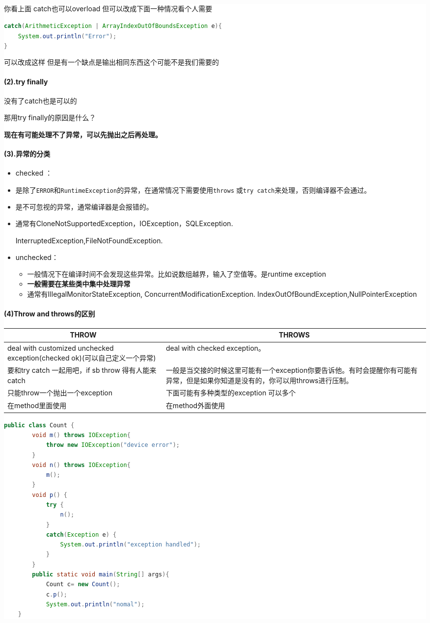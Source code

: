 你看上面 catch也可以overload 但可以改成下面一种情况看个人需要



```java
catch(ArithmeticException | ArrayIndexOutOfBoundsException e){
    System.out.println("Error");
}
```

可以改成这样 但是有一个缺点是输出相同东西这个可能不是我们需要的

#### (2).try finally

没有了catch也是可以的

那用try finally的原因是什么？

**现在有可能处理不了异常，可以先抛出之后再处理。**

#### (3).异常的分类

*  checked ：

  * 是除了`ERROR`和`RuntimeException`的异常，在通常情况下需要使用`throws` 或`try catch`来处理，否则编译器不会通过。

  * 是不可忽视的异常，通常编译器是会报错的。

  * 通常有CloneNotSupportedException，IOException，SQLException.

    InterruptedException,FileNotFoundException.

* unchecked： 

  * 一般情况下在编译时间不会发现这些异常。比如说数组越界，输入了空值等。是runtime exception
  * **一般需要在某些类中集中处理异常**
  * 通常有IllegalMonitorStateException,	ConcurrentModificationException. IndexOutOfBoundException,NullPointerException

#### (4)Throw and throws的区别

| THROW                                                        | THROWS                                                       |
| ------------------------------------------------------------ | ------------------------------------------------------------ |
| deal with customized unchecked exception(checked ok)(可以自己定义一个异常) | deal with checked exception。                                |
| 要和try catch 一起用吧，if sb throw 得有人能来catch          | 一般是当交接的时候这里可能有一个exception你要告诉他。有时会提醒你有可能有异常，但是如果你知道是没有的，你可以用throws进行压制。 |
| 只能throw一个抛出一个exception                               | 下面可能有多种类型的exception 可以多个                       |
| 在method里面使用                                             | 在method外面使用                                             |

```java
public class Count {
		void m() throws IOException{
			throw new IOException("device error");
		}
		void n() throws IOException{
			m();
		}
		void p() {
			try {
				n();
			}
			catch(Exception e) {
				System.out.println("exception handled");
			}
		}
		public static void main(String[] args){
			Count c= new Count();
			c.p();
			System.out.println("nomal");
	}
```